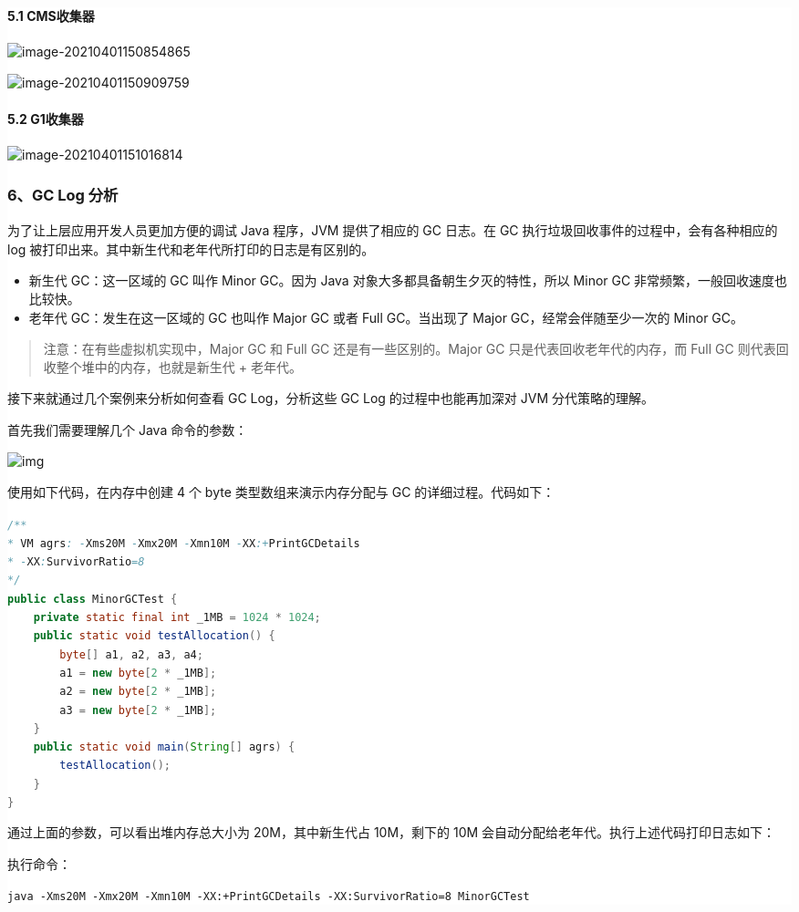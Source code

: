 #### 5.1 CMS收集器

![image-20210401150854865](C:\Users\NJCS\AppData\Roaming\Typora\typora-user-images\image-20210401150854865.png)

![image-20210401150909759](C:\Users\NJCS\AppData\Roaming\Typora\typora-user-images\image-20210401150909759.png)

#### 5.2 G1收集器

![image-20210401151016814](C:\Users\NJCS\AppData\Roaming\Typora\typora-user-images\image-20210401151016814.png)

### 6、GC Log 分析

为了让上层应用开发人员更加方便的调试 Java 程序，JVM 提供了相应的 GC 日志。在 GC 执行垃圾回收事件的过程中，会有各种相应的 log 被打印出来。其中新生代和老年代所打印的日志是有区别的。

- 新生代 GC：这一区域的 GC 叫作 Minor GC。因为 Java 对象大多都具备朝生夕灭的特性，所以 Minor GC 非常频繁，一般回收速度也比较快。
- 老年代 GC：发生在这一区域的 GC 也叫作 Major GC 或者 Full GC。当出现了 Major GC，经常会伴随至少一次的 Minor GC。

> 注意：在有些虚拟机实现中，Major GC 和 Full GC 还是有一些区别的。Major GC 只是代表回收老年代的内存，而 Full GC 则代表回收整个堆中的内存，也就是新生代 + 老年代。

接下来就通过几个案例来分析如何查看 GC Log，分析这些 GC Log 的过程中也能再加深对 JVM 分代策略的理解。

首先我们需要理解几个 Java 命令的参数：

![img](https://s0.lgstatic.com/i/image3/M01/7C/9B/Cgq2xl58lmeAAsp5AABwifdCuEw841.png)

使用如下代码，在内存中创建 4 个 byte 类型数组来演示内存分配与 GC 的详细过程。代码如下：

```java
/**
* VM agrs: -Xms20M -Xmx20M -Xmn10M -XX:+PrintGCDetails
* -XX:SurvivorRatio=8
*/
public class MinorGCTest {
    private static final int _1MB = 1024 * 1024;
    public static void testAllocation() {
        byte[] a1, a2, a3, a4;
        a1 = new byte[2 * _1MB];
        a2 = new byte[2 * _1MB];
        a3 = new byte[2 * _1MB];
    }
    public static void main(String[] agrs) {
        testAllocation();
    }
}
```

通过上面的参数，可以看出堆内存总大小为 20M，其中新生代占 10M，剩下的 10M 会自动分配给老年代。执行上述代码打印日志如下：

执行命令：

```
java -Xms20M -Xmx20M -Xmn10M -XX:+PrintGCDetails -XX:SurvivorRatio=8 MinorGCTest
```
